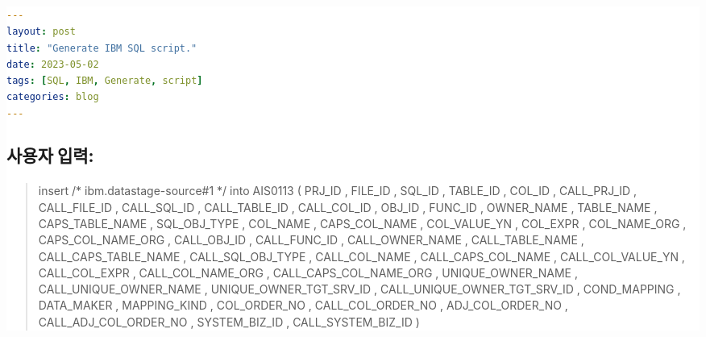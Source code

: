 ```yaml
---
layout: post
title: "Generate IBM SQL script."
date: 2023-05-02
tags: [SQL, IBM, Generate, script]
categories: blog
---
```


## 사용자 입력:
> insert
	/* ibm.datastage-source#1 */
	into
	AIS0113 (
		PRJ_ID
		, FILE_ID
		, SQL_ID
		, TABLE_ID
		, COL_ID
		, CALL_PRJ_ID
		, CALL_FILE_ID
		, CALL_SQL_ID
		, CALL_TABLE_ID
		, CALL_COL_ID
		, OBJ_ID
		, FUNC_ID
		, OWNER_NAME
		, TABLE_NAME
		, CAPS_TABLE_NAME
		, SQL_OBJ_TYPE
		, COL_NAME
		, CAPS_COL_NAME
		, COL_VALUE_YN
		, COL_EXPR
		, COL_NAME_ORG
		, CAPS_COL_NAME_ORG
		, CALL_OBJ_ID
		, CALL_FUNC_ID
		, CALL_OWNER_NAME
		, CALL_TABLE_NAME
		, CALL_CAPS_TABLE_NAME
		, CALL_SQL_OBJ_TYPE
		, CALL_COL_NAME
		, CALL_CAPS_COL_NAME
		, CALL_COL_VALUE_YN
		, CALL_COL_EXPR
		, CALL_COL_NAME_ORG
		, CALL_CAPS_COL_NAME_ORG
		, UNIQUE_OWNER_NAME
		, CALL_UNIQUE_OWNER_NAME
		, UNIQUE_OWNER_TGT_SRV_ID
		, CALL_UNIQUE_OWNER_TGT_SRV_ID
		, COND_MAPPING
		, DATA_MAKER
		, MAPPING_KIND
		, COL_ORDER_NO
		, CALL_COL_ORDER_NO
		, ADJ_COL_ORDER_NO
		, CALL_ADJ_COL_ORDER_NO
		, SYSTEM_BIZ_ID
		, CALL_SYSTEM_BIZ_ID
	)